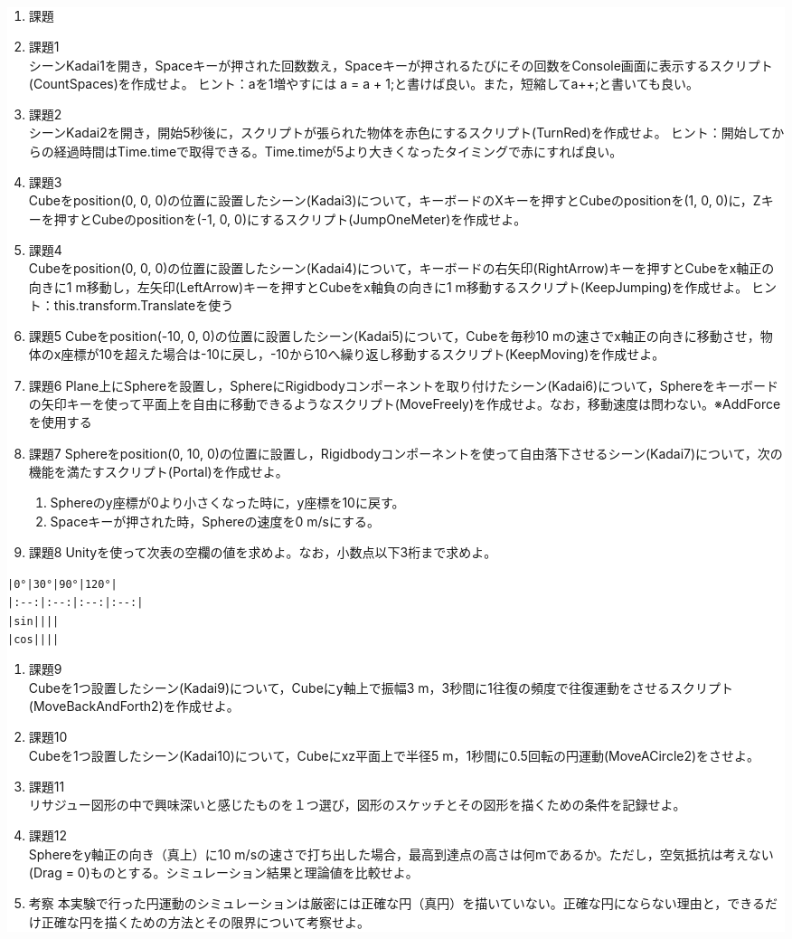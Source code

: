 1.  課題  
  1. 課題1  
    シーンKadai1を開き，Spaceキーが押された回数数え，Spaceキーが押されるたびにその回数をConsole画面に表示するスクリプト(CountSpaces)を作成せよ。
    ヒント：aを1増やすには a = a + 1;と書けば良い。また，短縮してa++;と書いても良い。
  1. 課題2  
    シーンKadai2を開き，開始5秒後に，スクリプトが張られた物体を赤色にするスクリプト(TurnRed)を作成せよ。
    ヒント：開始してからの経過時間はTime.timeで取得できる。Time.timeが5より大きくなったタイミングで赤にすれば良い。

  1. 課題3  
    Cubeをposition(0, 0, 0)の位置に設置したシーン(Kadai3)について，キーボードのXキーを押すとCubeのpositionを(1, 0, 0)に，Zキーを押すとCubeのpositionを(-1, 0, 0)にするスクリプト(JumpOneMeter)を作成せよ。

  1. 課題4  
    Cubeをposition(0, 0, 0)の位置に設置したシーン(Kadai4)について，キーボードの右矢印(RightArrow)キーを押すとCubeをx軸正の向きに1 m移動し，左矢印(LeftArrow)キーを押すとCubeをx軸負の向きに1 m移動するスクリプト(KeepJumping)を作成せよ。
  ヒント：this.transform.Translateを使う

  1. 課題5
    Cubeをposition(-10, 0, 0)の位置に設置したシーン(Kadai5)について，Cubeを毎秒10 mの速さでx軸正の向きに移動させ，物体のx座標が10を超えた場合は-10に戻し，-10から10へ繰り返し移動するスクリプト(KeepMoving)を作成せよ。

  1. 課題6
    Plane上にSphereを設置し，SphereにRigidbodyコンポーネントを取り付けたシーン(Kadai6)について，Sphereをキーボードの矢印キーを使って平面上を自由に移動できるようなスクリプト(MoveFreely)を作成せよ。なお，移動速度は問わない。※AddForceを使用する

  1. 課題7
    Sphereをposition(0, 10, 0)の位置に設置し，Rigidbodyコンポーネントを使って自由落下させるシーン(Kadai7)について，次の機能を満たすスクリプト(Portal)を作成せよ。
      1. Sphereのy座標が0より小さくなった時に，y座標を10に戻す。
      1. Spaceキーが押された時，Sphereの速度を0 m/sにする。
  1. 課題8
    Unityを使って次表の空欄の値を求めよ。なお，小数点以下3桁まで求めよ。

    |0°|30°|90°|120°|
  	|:--:|:--:|:--:|:--:|
  	|sin||||
  	|cos||||

  1. 課題9  
    Cubeを1つ設置したシーン(Kadai9)について，Cubeにy軸上で振幅3 m，3秒間に1往復の頻度で往復運動をさせるスクリプト(MoveBackAndForth2)を作成せよ。

  1. 課題10  
    Cubeを1つ設置したシーン(Kadai10)について，Cubeにxz平面上で半径5 m，1秒間に0.5回転の円運動(MoveACircle2)をさせよ。

  1. 課題11  
    リサジュー図形の中で興味深いと感じたものを１つ選び，図形のスケッチとその図形を描くための条件を記録せよ。

  1. 課題12  
    Sphereをy軸正の向き（真上）に10 m/sの速さで打ち出した場合，最高到達点の高さは何mであるか。ただし，空気抵抗は考えない(Drag = 0)ものとする。シミュレーション結果と理論値を比較せよ。

1. 考察
  本実験で行った円運動のシミュレーションは厳密には正確な円（真円）を描いていない。正確な円にならない理由と，できるだけ正確な円を描くための方法とその限界について考察せよ。
